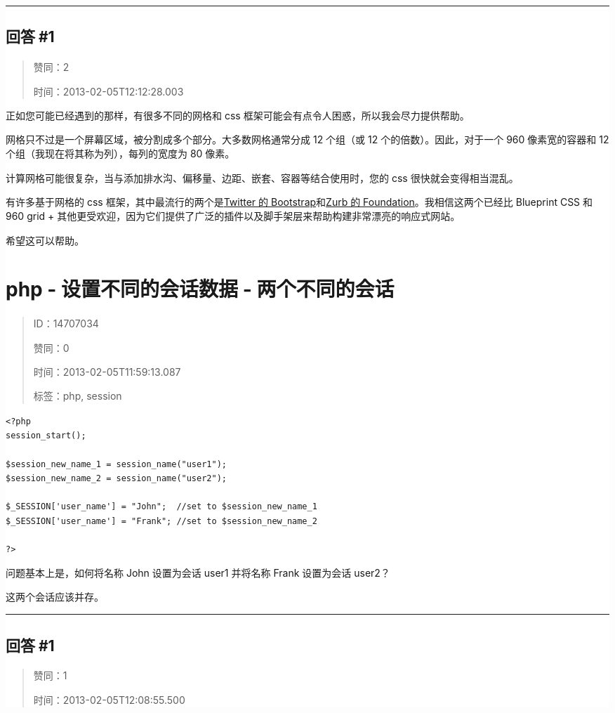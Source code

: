 * * *

## 回答 #1

> 赞同：2
> 
> 时间：2013-02-05T12:12:28.003

正如您可能已经遇到的那样，有很多不同的网格和 css 框架可能会有点令人困惑，所以我会尽力提供帮助。

网格只不过是一个屏幕区域，被分割成多个部分。大多数网格通常分成 12 个组（或 12 个的倍数）。因此，对于一个 960 像素宽的容器和 12 个组（我现在将其称为列），每列的宽度为 80 像素。

计算网格可能很复杂，当与添加排水沟、偏移量、边距、嵌套、容器等结合使用时，您的 css 很快就会变得相当混乱。

有许多基于网格的 css 框架，其中最流行的两个是[Twitter 的 Bootstrap](http://twitter.github.com/bootstrap/scaffolding.html#gridSystem)和[Zurb 的 Foundation](http://foundation.zurb.com/)。我相信这两个已经比 Blueprint CSS 和 960 grid + 其他更受欢迎，因为它们提供了广泛的插件以及脚手架层来帮助构建非常漂亮的响应式网站。

希望这可以帮助。

# php - 设置不同的会话数据 - 两个不同的会话

> ID：14707034
> 
> 赞同：0
> 
> 时间：2013-02-05T11:59:13.087
> 
> 标签：php, session

```
<?php
session_start();

$session_new_name_1 = session_name("user1");
$session_new_name_2 = session_name("user2");

$_SESSION['user_name'] = "John";  //set to $session_new_name_1
$_SESSION['user_name'] = "Frank"; //set to $session_new_name_2

?> 
```

问题基本上是，如何将名称 John 设置为会话 user1 并将名称 Frank 设置为会话 user2？

这两个会话应该并存。

* * *

## 回答 #1

> 赞同：1
> 
> 时间：2013-02-05T12:08:55.500
